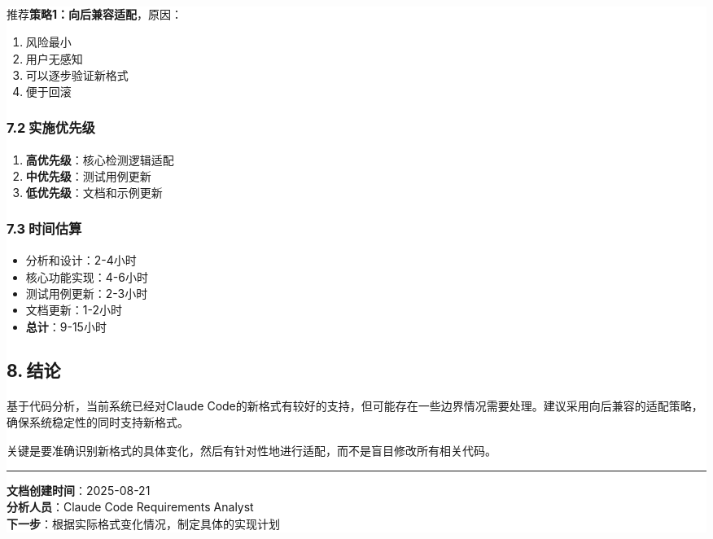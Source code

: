 推荐**策略1：向后兼容适配**，原因：
1. 风险最小
2. 用户无感知
3. 可以逐步验证新格式
4. 便于回滚

### 7.2 实施优先级

1. **高优先级**：核心检测逻辑适配
2. **中优先级**：测试用例更新
3. **低优先级**：文档和示例更新

### 7.3 时间估算

- 分析和设计：2-4小时
- 核心功能实现：4-6小时
- 测试用例更新：2-3小时
- 文档更新：1-2小时
- **总计**：9-15小时

## 8. 结论

基于代码分析，当前系统已经对Claude Code的新格式有较好的支持，但可能存在一些边界情况需要处理。建议采用向后兼容的适配策略，确保系统稳定性的同时支持新格式。

关键是要准确识别新格式的具体变化，然后有针对性地进行适配，而不是盲目修改所有相关代码。

---

**文档创建时间**：2025-08-21  
**分析人员**：Claude Code Requirements Analyst  
**下一步**：根据实际格式变化情况，制定具体的实现计划